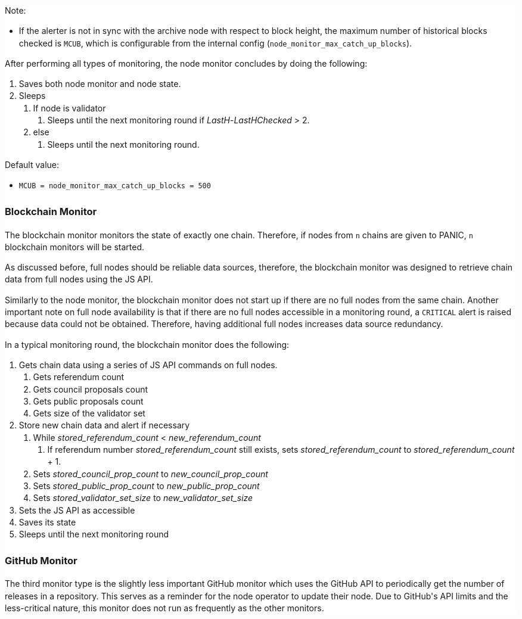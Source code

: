 Note: 
- If the alerter is not in sync with the archive node with respect to block height, the maximum number of historical blocks checked is `MCUB`, which is configurable from the internal config (`node_monitor_max_catch_up_blocks`).

After performing all types of monitoring, the node monitor concludes by doing the following:

1. Saves both node monitor and node state.
2. Sleeps
    1. If node is validator
        1. Sleeps until the next monitoring round if *LastH*-*LastHChecked* > 2.
    2. else 
        1. Sleeps until the next monitoring round.

Default value:
- `MCUB = node_monitor_max_catch_up_blocks = 500`

### Blockchain Monitor

The blockchain monitor monitors the state of exactly one chain. Therefore, if nodes from `n` chains are given to PANIC, `n` blockchain monitors will be started. 

As discussed before, full nodes should be reliable data sources, therefore, the blockchain monitor was designed to retrieve chain data from full nodes using the JS API.

Similarly to the node monitor, the blockchain monitor does not start up if there are no full nodes from the same chain. Another important note on full node availability is that if there are no full nodes accessible in a monitoring round, a `CRITICAL` alert is raised because data could not be obtained. Therefore, having additional full nodes increases data source redundancy.

In a typical monitoring round, the blockchain monitor does the following:

1. Gets chain data using a series of JS API commands on full nodes.
    1. Gets referendum count
    2. Gets council proposals count
    3. Gets public proposals count
    4. Gets size of the validator set
2. Store new chain data and alert if necessary
    1. While *stored_referendum_count* < *new_referendum_count*
        1. If referendum number *stored_referendum_count* still exists, sets *stored_referendum_count* to *stored_referendum_count* + 1.
    2. Sets *stored_council_prop_count* to *new_council_prop_count*
    3. Sets *stored_public_prop_count* to *new_public_prop_count*
    4. Sets *stored_validator_set_size* to *new_validator_set_size*
3. Sets the JS API as accessible
4. Saves its state
5. Sleeps until the next monitoring round

### GitHub Monitor

The third monitor type is the slightly less important GitHub monitor which uses the GitHub API to periodically get the number of releases in a repository. This serves as a reminder for the node operator to update their node. Due to GitHub's API limits and the less-critical nature, this monitor does not run as frequently as the other monitors. 
